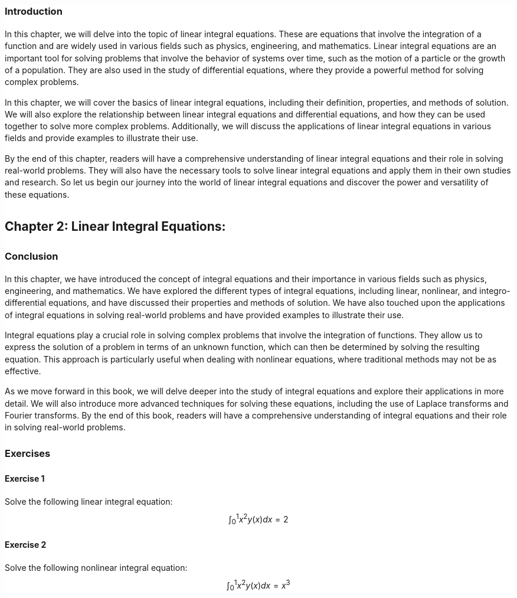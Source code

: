 ### Introduction

In this chapter, we will delve into the topic of linear integral equations. These are equations that involve the integration of a function and are widely used in various fields such as physics, engineering, and mathematics. Linear integral equations are an important tool for solving problems that involve the behavior of systems over time, such as the motion of a particle or the growth of a population. They are also used in the study of differential equations, where they provide a powerful method for solving complex problems.

In this chapter, we will cover the basics of linear integral equations, including their definition, properties, and methods of solution. We will also explore the relationship between linear integral equations and differential equations, and how they can be used together to solve more complex problems. Additionally, we will discuss the applications of linear integral equations in various fields and provide examples to illustrate their use.

By the end of this chapter, readers will have a comprehensive understanding of linear integral equations and their role in solving real-world problems. They will also have the necessary tools to solve linear integral equations and apply them in their own studies and research. So let us begin our journey into the world of linear integral equations and discover the power and versatility of these equations.


## Chapter 2: Linear Integral Equations:




### Conclusion

In this chapter, we have introduced the concept of integral equations and their importance in various fields such as physics, engineering, and mathematics. We have explored the different types of integral equations, including linear, nonlinear, and integro-differential equations, and have discussed their properties and methods of solution. We have also touched upon the applications of integral equations in solving real-world problems and have provided examples to illustrate their use.

Integral equations play a crucial role in solving complex problems that involve the integration of functions. They allow us to express the solution of a problem in terms of an unknown function, which can then be determined by solving the resulting equation. This approach is particularly useful when dealing with nonlinear equations, where traditional methods may not be as effective.

As we move forward in this book, we will delve deeper into the study of integral equations and explore their applications in more detail. We will also introduce more advanced techniques for solving these equations, including the use of Laplace transforms and Fourier transforms. By the end of this book, readers will have a comprehensive understanding of integral equations and their role in solving real-world problems.

### Exercises

#### Exercise 1
Solve the following linear integral equation: $$ \int_0^1 x^2y(x)dx = 2 $$

#### Exercise 2
Solve the following nonlinear integral equation: $$ \int_0^1 x^2y(x)dx = x^3 $$
